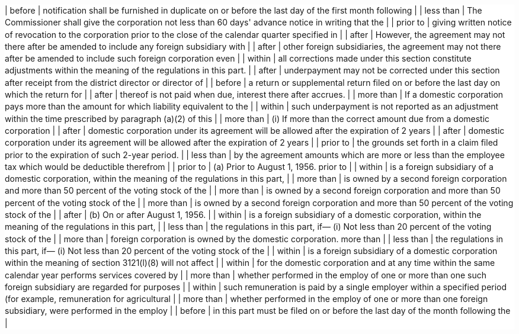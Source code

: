 | before        | notification shall be furnished in duplicate on or before the last day of the first month following                                   |
| less than     | The Commissioner shall give the corporation not  less than 60 days' advance notice in writing that the                                |
| prior to      | giving written notice of revocation to the corporation prior to the close of the calendar quarter specified in                        |
| after         | However, the agreement may not there after be amended to include any foreign subsidiary with                                          |
| after         | other foreign subsidiaries, the agreement may not there after be amended to include such foreign corporation even                     |
| within        | all corrections made under this section constitute adjustments within  the meaning of the regulations in this part.                   |
| after         | underpayment may not be corrected under this section after receipt from the district director or director of                          |
| before        | a return or supplemental return filed on or before the last day on which the return for                                               |
| after         | thereof is not paid when due, interest there after  accrues.                                                                          |
| more than     | If a domestic corporation pays  more than the amount for which liability equivalent to the                                            |
| within        | such underpayment is not reported as an adjustment within the time prescribed by paragraph (a)(2) of this                             |
| more than     | (i) If  more than the correct amount due from a domestic corporation                                                                  |
| after         | domestic corporation under its agreement will be allowed after  the expiration of 2 years                                             |
| after         | domestic corporation under its agreement will be allowed after  the expiration of 2 years                                             |
| prior to      | the grounds set forth in a claim filed prior to  the expiration of such 2-year period.                                                |
| less than     | by the agreement amounts which are more or less than the employee tax which would be deductible therefrom                             |
| prior to      | (a) Prior to August 1, 1956. prior to                                                                                                 |
| within        | is a foreign subsidiary of a domestic corporation, within the meaning of the regulations in this part,                                |
| more than     | is owned by a second foreign corporation and more than 50 percent of the voting stock of the                                          |
| more than     | is owned by a second foreign corporation and more than 50 percent of the voting stock of the                                          |
| more than     | is owned by a second foreign corporation and more than 50 percent of the voting stock of the                                          |
| after         | (b) On or  after  August 1, 1956.                                                                                                     |
| within        | is a foreign subsidiary of a domestic corporation, within the meaning of the regulations in this part,                                |
| less than     | the regulations in this part, if&#8212; (i) Not less than 20 percent of the voting stock of the                                       |
| more than     | foreign corporation is owned by the domestic corporation. more than                                                                   |
| less than     | the regulations in this part, if&#8212; (i) Not less than 20 percent of the voting stock of the                                       |
| within        | is a foreign subsidiary of a domestic corporation within the meaning of section 3121(l)(8) will not affect                            |
| within        | for the domestic corporation and at any time within the same calendar year performs services covered by                               |
| more than     | whether performed in the employ of one or more than one such foreign subsidiary are regarded for purposes                             |
| within        | such remuneration is paid by a single employer within a specified period (for example, remuneration for agricultural                  |
| more than     | whether performed in the employ of one or more than one foreign subsidiary, were performed in the employ                              |
| before        | in this part must be filed on or before the last day of the month following the                                                       |
